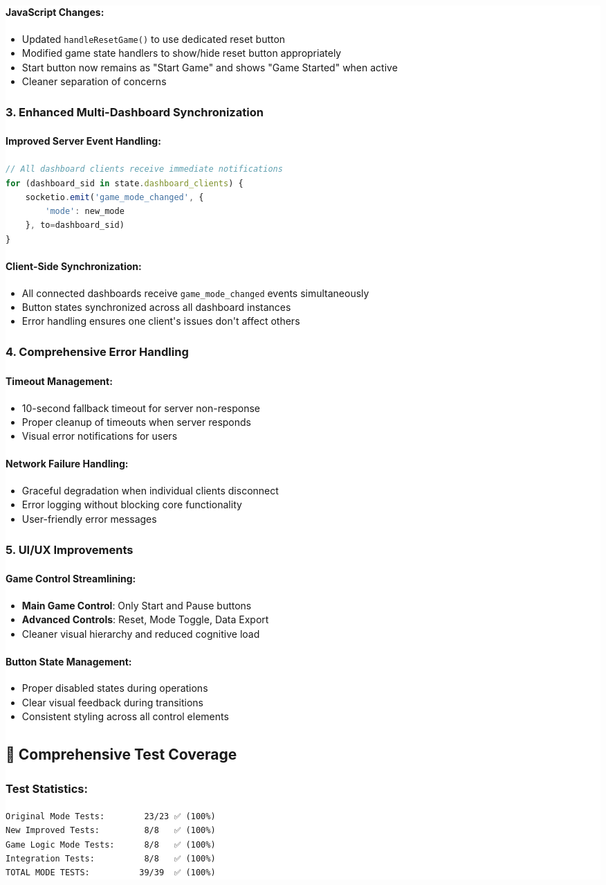 #### **JavaScript Changes**:
- Updated `handleResetGame()` to use dedicated reset button
- Modified game state handlers to show/hide reset button appropriately
- Start button now remains as "Start Game" and shows "Game Started" when active
- Cleaner separation of concerns

### **3. Enhanced Multi-Dashboard Synchronization**

#### **Improved Server Event Handling**:
```javascript
// All dashboard clients receive immediate notifications
for (dashboard_sid in state.dashboard_clients) {
    socketio.emit('game_mode_changed', {
        'mode': new_mode
    }, to=dashboard_sid)
}
```

#### **Client-Side Synchronization**:
- All connected dashboards receive `game_mode_changed` events simultaneously
- Button states synchronized across all dashboard instances
- Error handling ensures one client's issues don't affect others

### **4. Comprehensive Error Handling**

#### **Timeout Management**:
- 10-second fallback timeout for server non-response
- Proper cleanup of timeouts when server responds
- Visual error notifications for users

#### **Network Failure Handling**:
- Graceful degradation when individual clients disconnect
- Error logging without blocking core functionality
- User-friendly error messages

### **5. UI/UX Improvements**

#### **Game Control Streamlining**:
- **Main Game Control**: Only Start and Pause buttons
- **Advanced Controls**: Reset, Mode Toggle, Data Export
- Cleaner visual hierarchy and reduced cognitive load

#### **Button State Management**:
- Proper disabled states during operations
- Clear visual feedback during transitions
- Consistent styling across all control elements

## 🧪 **Comprehensive Test Coverage**

### **Test Statistics**:
```
Original Mode Tests:        23/23 ✅ (100%)
New Improved Tests:         8/8   ✅ (100%)  
Game Logic Mode Tests:      8/8   ✅ (100%)
Integration Tests:          8/8   ✅ (100%)
TOTAL MODE TESTS:          39/39  ✅ (100%)
```

